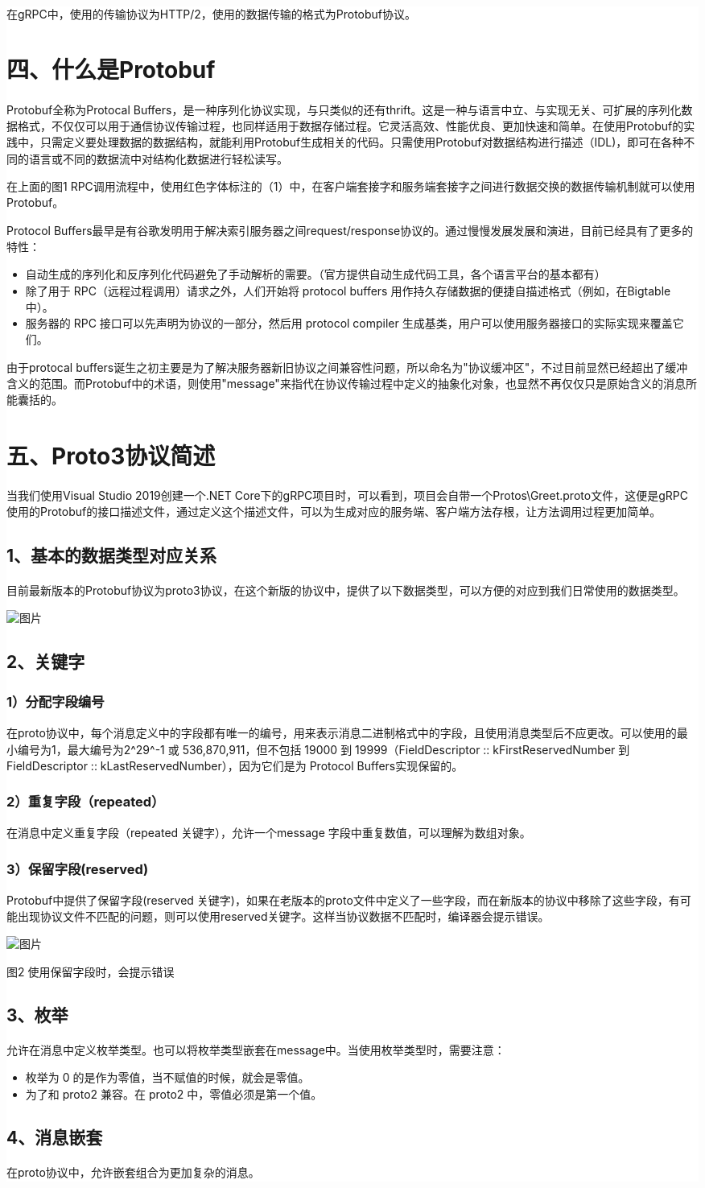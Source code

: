 在gRPC中，使用的传输协议为HTTP/2，使用的数据传输的格式为Protobuf协议。

# 四、什么是Protobuf
Protobuf全称为Protocal Buffers，是一种序列化协议实现，与只类似的还有thrift。这是一种与语言中立、与实现无关、可扩展的序列化数据格式，不仅仅可以用于通信协议传输过程，也同样适用于数据存储过程。它灵活高效、性能优良、更加快速和简单。在使用Protobuf的实践中，只需定义要处理数据的数据结构，就能利用Protobuf生成相关的代码。只需使用Protobuf对数据结构进行描述（IDL)，即可在各种不同的语言或不同的数据流中对结构化数据进行轻松读写。

在上面的图1 RPC调用流程中，使用红色字体标注的（1）中，在客户端套接字和服务端套接字之间进行数据交换的数据传输机制就可以使用Protobuf。

Protocol Buffers最早是有谷歌发明用于解决索引服务器之间request/response协议的。通过慢慢发展发展和演进，目前已经具有了更多的特性：

* 自动生成的序列化和反序列化代码避免了手动解析的需要。（官方提供自动生成代码工具，各个语言平台的基本都有）
* 除了用于 RPC（远程过程调用）请求之外，人们开始将 protocol buffers 用作持久存储数据的便捷自描述格式（例如，在Bigtable中）。
* 服务器的 RPC 接口可以先声明为协议的一部分，然后用 protocol compiler 生成基类，用户可以使用服务器接口的实际实现来覆盖它们。

由于protocal buffers诞生之初主要是为了解决服务器新旧协议之间兼容性问题，所以命名为"协议缓冲区"，不过目前显然已经超出了缓冲含义的范围。而Protobuf中的术语，则使用"message"来指代在协议传输过程中定义的抽象化对象，也显然不再仅仅只是原始含义的消息所能囊括的。

# 五、Proto3协议简述
当我们使用Visual Studio 2019创建一个.NET Core下的gRPC项目时，可以看到，项目会自带一个Protos\Greet.proto文件，这便是gRPC使用的Protobuf的接口描述文件，通过定义这个描述文件，可以为生成对应的服务端、客户端方法存根，让方法调用过程更加简单。

## 1、基本的数据类型对应关系
目前最新版本的Protobuf协议为proto3协议，在这个新版的协议中，提供了以下数据类型，可以方便的对应到我们日常使用的数据类型。

![图片](https://uploader.shimo.im/f/VtfJMUyiShQW3lJh.png!thumbnail)

## 2、关键字
### 1）分配字段编号
在proto协议中，每个消息定义中的字段都有唯一的编号，用来表示消息二进制格式中的字段，且使用消息类型后不应更改。可以使用的最小编号为1，最大编号为2^29^-1 或 536,870,911，但不包括 19000 到 19999（FieldDescriptor :: kFirstReservedNumber 到 FieldDescriptor :: kLastReservedNumber），因为它们是为 Protocol Buffers实现保留的。

### 2）重复字段（repeated）
在消息中定义重复字段（repeated 关键字），允许一个message 字段中重复数值，可以理解为数组对象。

### 3）保留字段(reserved)
Protobuf中提供了保留字段(reserved 关键字)，如果在老版本的proto文件中定义了一些字段，而在新版本的协议中移除了这些字段，有可能出现协议文件不匹配的问题，则可以使用reserved关键字。这样当协议数据不匹配时，编译器会提示错误。

![图片](https://uploader.shimo.im/f/ipi0BkYiRJQFrom6.png!thumbnail)

图2 使用保留字段时，会提示错误

## 3、枚举
允许在消息中定义枚举类型。也可以将枚举类型嵌套在message中。当使用枚举类型时，需要注意：

* 枚举为 0 的是作为零值，当不赋值的时候，就会是零值。
* 为了和 proto2 兼容。在 proto2 中，零值必须是第一个值。
## 4、消息嵌套 
在proto协议中，允许嵌套组合为更加复杂的消息。
